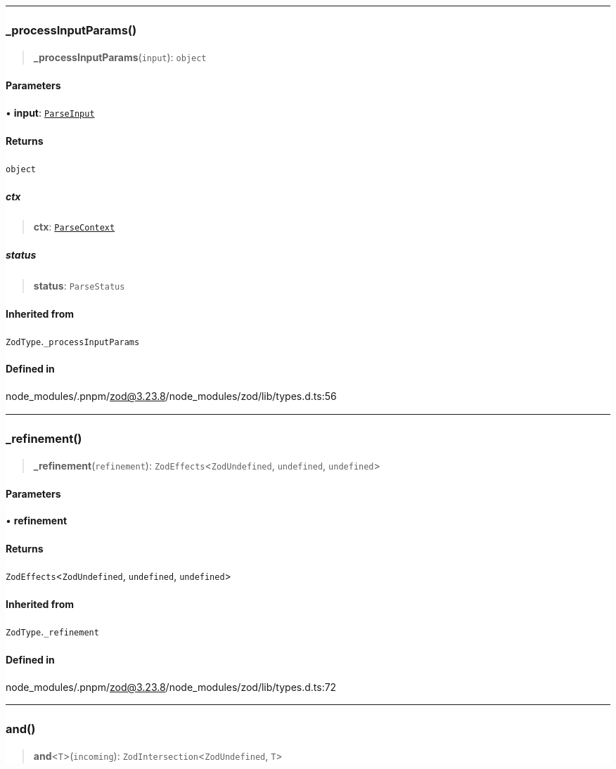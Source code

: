 ***

### \_processInputParams()

> **\_processInputParams**(`input`): `object`

#### Parameters

• **input**: [`ParseInput`](../type-aliases/ParseInput.md)

#### Returns

`object`

##### ctx

> **ctx**: [`ParseContext`](../interfaces/ParseContext.md)

##### status

> **status**: `ParseStatus`

#### Inherited from

`ZodType`.`_processInputParams`

#### Defined in

node\_modules/.pnpm/zod@3.23.8/node\_modules/zod/lib/types.d.ts:56

***

### \_refinement()

> **\_refinement**(`refinement`): `ZodEffects`\<`ZodUndefined`, `undefined`, `undefined`\>

#### Parameters

• **refinement**

#### Returns

`ZodEffects`\<`ZodUndefined`, `undefined`, `undefined`\>

#### Inherited from

`ZodType`.`_refinement`

#### Defined in

node\_modules/.pnpm/zod@3.23.8/node\_modules/zod/lib/types.d.ts:72

***

### and()

> **and**\<`T`\>(`incoming`): `ZodIntersection`\<`ZodUndefined`, `T`\>
